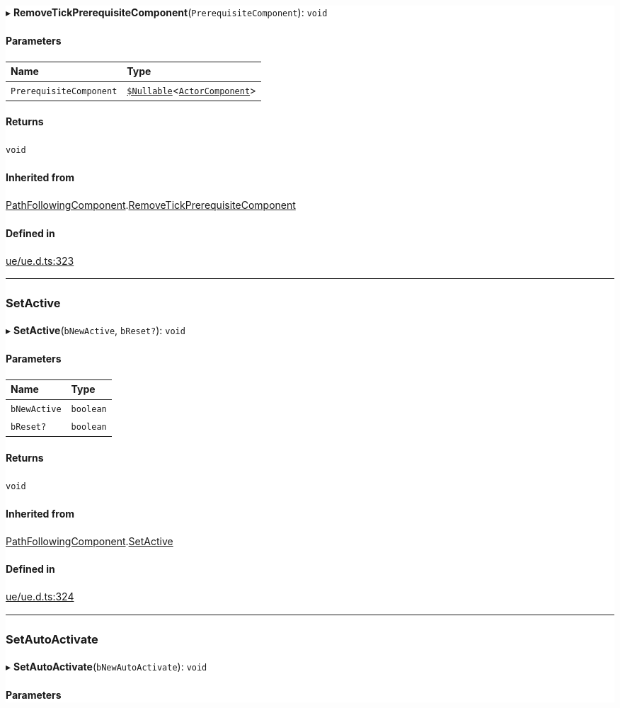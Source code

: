 ▸ **RemoveTickPrerequisiteComponent**(`PrerequisiteComponent`): `void`

#### Parameters

| Name | Type |
| :------ | :------ |
| `PrerequisiteComponent` | [`$Nullable`](../modules/puerts.md#$nullable)<[`ActorComponent`](ue_ue.ActorComponent.md)\> |

#### Returns

`void`

#### Inherited from

[PathFollowingComponent](ue_ue.PathFollowingComponent.md).[RemoveTickPrerequisiteComponent](ue_ue.PathFollowingComponent.md#removetickprerequisitecomponent)

#### Defined in

[ue/ue.d.ts:323](https://github.com/YugMetaverse/yug_typings/blob/b7d9b19/ue/ue.d.ts#L323)

___

### SetActive

▸ **SetActive**(`bNewActive`, `bReset?`): `void`

#### Parameters

| Name | Type |
| :------ | :------ |
| `bNewActive` | `boolean` |
| `bReset?` | `boolean` |

#### Returns

`void`

#### Inherited from

[PathFollowingComponent](ue_ue.PathFollowingComponent.md).[SetActive](ue_ue.PathFollowingComponent.md#setactive)

#### Defined in

[ue/ue.d.ts:324](https://github.com/YugMetaverse/yug_typings/blob/b7d9b19/ue/ue.d.ts#L324)

___

### SetAutoActivate

▸ **SetAutoActivate**(`bNewAutoActivate`): `void`

#### Parameters
